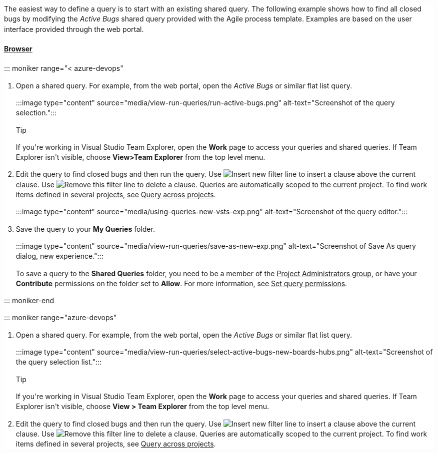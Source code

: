 The easiest way to define a query is to start with an existing shared query. 
The following example shows how to find all closed bugs by modifying the 
*Active Bugs* shared query provided with the Agile process template. Examples are based on the user interface provided through the web portal. 

#### [Browser](#tab/browser/)

::: moniker range="< azure-devops"  

1. Open a shared query. For example, from the web portal, open the *Active Bugs* or similar flat list query.   

    :::image type="content" source="media/view-run-queries/run-active-bugs.png" alt-text="Screenshot of the query selection.":::

   > [!TIP]  
   > If you're working in Visual Studio Team Explorer, open the **Work** page to access your queries and shared queries. If Team Explorer isn't visible, choose **View>Team Explorer** from the top level menu.   

1. Edit the query to find closed bugs and then run the query. 
   Use ![Insert new filter line](media/3.png) to insert a clause above the current clause. Use ![Remove this filter line](media/4.png) to delete a clause. Queries are automatically scoped to the current project. To find work items defined in several projects, see [Query across projects](using-queries.md). 

    :::image type="content" source="media/using-queries-new-vsts-exp.png" alt-text="Screenshot of the query editor.":::

1. Save the query to your **My Queries** folder.  

    :::image type="content" source="media/view-run-queries/save-as-new-exp.png" alt-text="Screenshot of Save As query dialog, new experience.":::
   
   To save a query to the **Shared Queries** folder, you need to be a member of the [Project Administrators group](../../organizations/security/add-users-team-project.md), or have your **Contribute** permissions on the folder set to **Allow**. For more information, see [Set query permissions](set-query-permissions.md).  

::: moniker-end

::: moniker range="azure-devops"

1. Open a shared query. For example, from the web portal, open the *Active Bugs* or similar flat list query.   

    :::image type="content" source="media/view-run-queries/select-active-bugs-new-boards-hubs.png" alt-text="Screenshot of the query selection list.":::

   > [!TIP]  
   > If you're working in Visual Studio Team Explorer, open the **Work** page to access your queries and shared queries. If Team Explorer isn't visible, choose **View > Team Explorer** from the top level menu.   

1. Edit the query to find closed bugs and then run the query. 
   Use ![Insert new filter line](media/3.png) to insert a clause above the current clause. Use ![Remove this filter line](media/4.png) to delete a clause. Queries are automatically scoped to the current project. To find work items defined in several projects, see [Query across projects](using-queries.md). 
